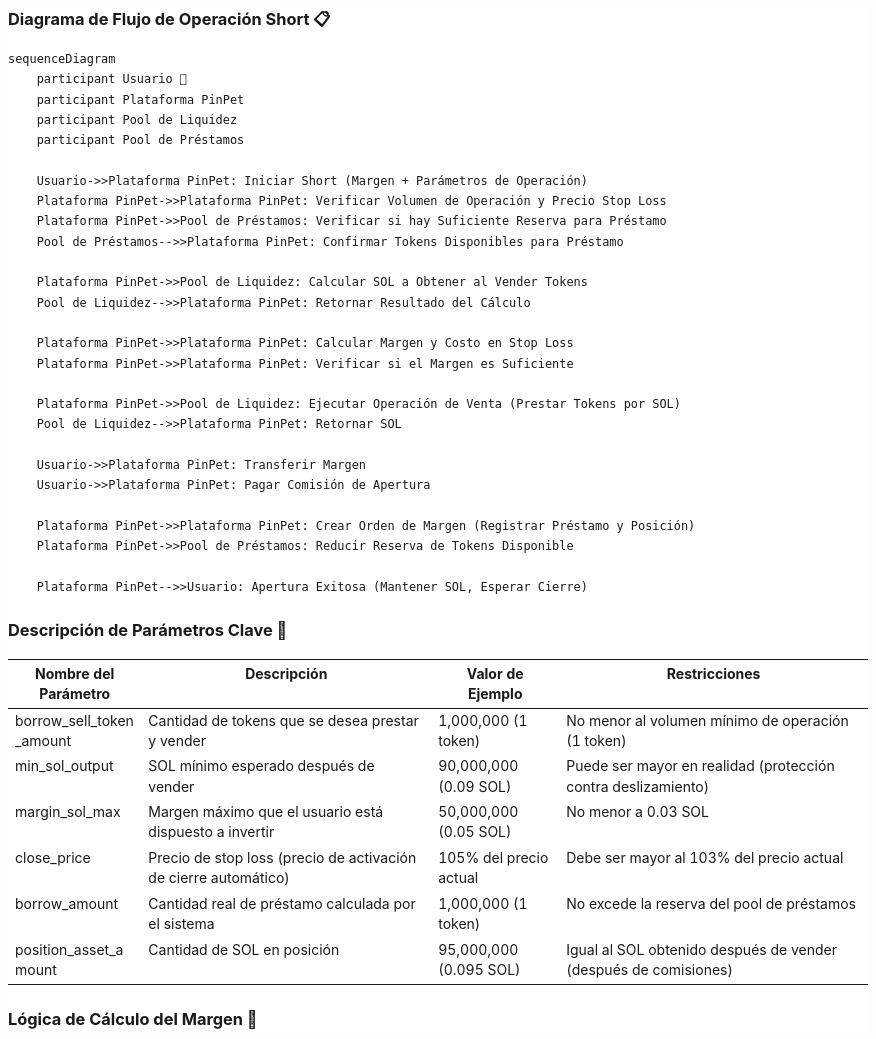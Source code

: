 ```mermaid
```

### Diagrama de Flujo de Operación Short 📋

```mermaid
sequenceDiagram
    participant Usuario 👤
    participant Plataforma PinPet
    participant Pool de Liquidez
    participant Pool de Préstamos

    Usuario->>Plataforma PinPet: Iniciar Short (Margen + Parámetros de Operación)
    Plataforma PinPet->>Plataforma PinPet: Verificar Volumen de Operación y Precio Stop Loss
    Plataforma PinPet->>Pool de Préstamos: Verificar si hay Suficiente Reserva para Préstamo
    Pool de Préstamos-->>Plataforma PinPet: Confirmar Tokens Disponibles para Préstamo

    Plataforma PinPet->>Pool de Liquidez: Calcular SOL a Obtener al Vender Tokens
    Pool de Liquidez-->>Plataforma PinPet: Retornar Resultado del Cálculo

    Plataforma PinPet->>Plataforma PinPet: Calcular Margen y Costo en Stop Loss
    Plataforma PinPet->>Plataforma PinPet: Verificar si el Margen es Suficiente

    Plataforma PinPet->>Pool de Liquidez: Ejecutar Operación de Venta (Prestar Tokens por SOL)
    Pool de Liquidez-->>Plataforma PinPet: Retornar SOL

    Usuario->>Plataforma PinPet: Transferir Margen
    Usuario->>Plataforma PinPet: Pagar Comisión de Apertura

    Plataforma PinPet->>Plataforma PinPet: Crear Orden de Margen (Registrar Préstamo y Posición)
    Plataforma PinPet->>Pool de Préstamos: Reducir Reserva de Tokens Disponible

    Plataforma PinPet-->>Usuario: Apertura Exitosa (Mantener SOL, Esperar Cierre)
```

### Descripción de Parámetros Clave 📝

| Nombre del Parámetro | Descripción | Valor de Ejemplo | Restricciones |
|----------------------|-------------|------------------|---------------|
| borrow_sell_token_amount | Cantidad de tokens que se desea prestar y vender | 1,000,000 (1 token) | No menor al volumen mínimo de operación (1 token) |
| min_sol_output | SOL mínimo esperado después de vender | 90,000,000 (0.09 SOL) | Puede ser mayor en realidad (protección contra deslizamiento) |
| margin_sol_max | Margen máximo que el usuario está dispuesto a invertir | 50,000,000 (0.05 SOL) | No menor a 0.03 SOL |
| close_price | Precio de stop loss (precio de activación de cierre automático) | 105% del precio actual | Debe ser mayor al 103% del precio actual |
| borrow_amount | Cantidad real de préstamo calculada por el sistema | 1,000,000 (1 token) | No excede la reserva del pool de préstamos |
| position_asset_amount | Cantidad de SOL en posición | 95,000,000 (0.095 SOL) | Igual al SOL obtenido después de vender (después de comisiones) |

### Lógica de Cálculo del Margen 🧮
